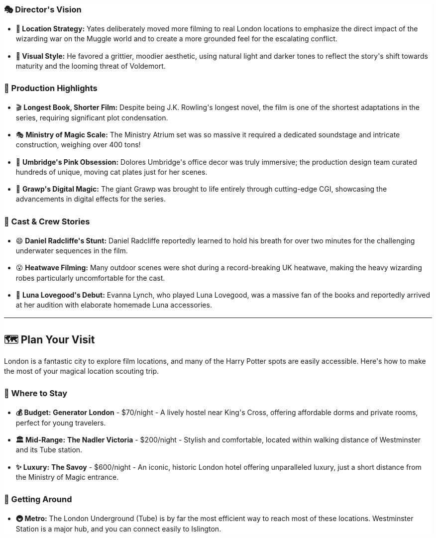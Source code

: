 ### 🎭 Director's Vision

- **🎯 Location Strategy:** Yates deliberately moved more filming to real London locations to emphasize the direct impact of the wizarding war on the Muggle world and to create a more grounded feel for the escalating conflict.

- **🎨 Visual Style:** He favored a grittier, moodier aesthetic, using natural light and darker tones to reflect the story's shift towards maturity and the looming threat of Voldemort.

### 🎪 Production Highlights

- 🎬 **Longest Book, Shorter Film:** Despite being J.K. Rowling's longest novel, the film is one of the shortest adaptations in the series, requiring significant plot condensation.

- 🎭 **Ministry of Magic Scale:** The Ministry Atrium set was so massive it required a dedicated soundstage and intricate construction, weighing over 400 tons!

- 🎨 **Umbridge's Pink Obsession:** Dolores Umbridge's office decor was truly immersive; the production design team curated hundreds of unique, moving cat plates just for her scenes.

- 🎯 **Grawp's Digital Magic:** The giant Grawp was brought to life entirely through cutting-edge CGI, showcasing the advancements in digital effects for the series.

### 🌟 Cast & Crew Stories

- 😄 **Daniel Radcliffe's Stunt:** Daniel Radcliffe reportedly learned to hold his breath for over two minutes for the challenging underwater sequences in the film.

- 😮 **Heatwave Filming:** Many outdoor scenes were shot during a record-breaking UK heatwave, making the heavy wizarding robes particularly uncomfortable for the cast.

- 🎉 **Luna Lovegood's Debut:** Evanna Lynch, who played Luna Lovegood, was a massive fan of the books and reportedly arrived at her audition with elaborate homemade Luna accessories.

---

## 🗺️ Plan Your Visit

London is a fantastic city to explore film locations, and many of the Harry Potter spots are easily accessible. Here's how to make the most of your magical location scouting trip.

### 🏨 Where to Stay

- **💰 Budget:** **Generator London** - $70/night - A lively hostel near King's Cross, offering affordable dorms and private rooms, perfect for young travelers.

- **🏛️ Mid-Range:** **The Nadler Victoria** - $200/night - Stylish and comfortable, located within walking distance of Westminster and its Tube station.

- **✨ Luxury:** **The Savoy** - $600/night - An iconic, historic London hotel offering unparalleled luxury, just a short distance from the Ministry of Magic entrance.

### 🚗 Getting Around

- **🚇 Metro:** The London Underground (Tube) is by far the most efficient way to reach most of these locations. Westminster Station is a major hub, and you can connect easily to Islington.
